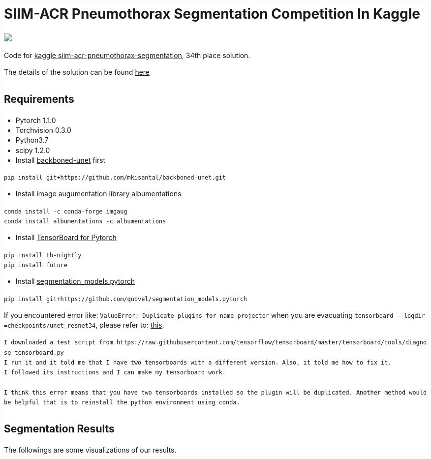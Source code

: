 # SIIM-ACR Pneumothorax Segmentation Competition In Kaggle

![](./images/header.jpg)

Code for [kaggle siim-acr-pneumothorax-segmentation](https://www.kaggle.com/c/siim-acr-pneumothorax-segmentation), 34th place solution.

The details of the solution can be found [here](http://www.zdaiot.com/MachineLearning/%E5%AE%9E%E6%88%98/Kaggle%20SIIM-ACR%20Pneumothorax%20Segmentation%20Challenge%20%E6%80%BB%E7%BB%93/)

## Requirements
* Pytorch 1.1.0 
* Torchvision 0.3.0
* Python3.7
* scipy 1.2.0
* Install [backboned-unet](https://github.com/mkisantal/backboned-unet) first
```
pip install git+https://github.com/mkisantal/backboned-unet.git
```
* Install image augumentation library [albumentations](https://github.com/albu/albumentations)
```
conda install -c conda-forge imgaug
conda install albumentations -c albumentations
```
* Install [TensorBoard for Pytorch](https://pytorch.org/docs/stable/tensorboard.html)
```
pip install tb-nightly
pip install future
```
* Install [segmentation_models.pytorch](https://github.com/qubvel/segmentation_models.pytorch)
```
pip install git+https://github.com/qubvel/segmentation_models.pytorch
```

If you encountered error like: `ValueError: Duplicate plugins for name projector` when you are evacuating `tensorboard --logdir=checkpoints/unet_resnet34`, please refer to: [this](https://github.com/pytorch/pytorch/issues/22676).

```
I downloaded a test script from https://raw.githubusercontent.com/tensorflow/tensorboard/master/tensorboard/tools/diagnose_tensorboard.py
I run it and it told me that I have two tensorboards with a different version. Also, it told me how to fix it.
I followed its instructions and I can make my tensorboard work.

I think this error means that you have two tensorboards installed so the plugin will be duplicated. Another method would be helpful that is to reinstall the python environment using conda.
```
## Segmentation Results

The followings are some visualizations of our results.
